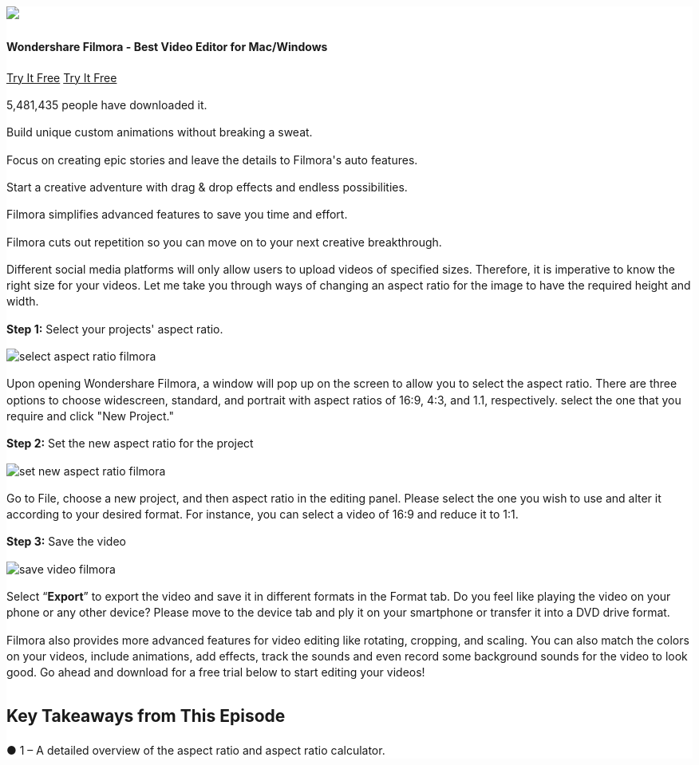![](https://neveragain.allstatics.com/2019/assets/image/box/filmora-9.png)

#### Wondershare Filmora - Best Video Editor for Mac/Windows

[Try It Free](https://tools.techidaily.com/wondershare/filmora/download/) [Try It Free](https://tools.techidaily.com/wondershare/filmora/download/)

5,481,435 people have downloaded it.

Build unique custom animations without breaking a sweat.

Focus on creating epic stories and leave the details to Filmora's auto features.

Start a creative adventure with drag & drop effects and endless possibilities.

Filmora simplifies advanced features to save you time and effort.

Filmora cuts out repetition so you can move on to your next creative breakthrough.

Different social media platforms will only allow users to upload videos of specified sizes. Therefore, it is imperative to know the right size for your videos. Let me take you through ways of changing an aspect ratio for the image to have the required height and width.

**Step 1:** Select your projects' aspect ratio.

![select aspect ratio filmora](https://images.wondershare.com/filmora/article-images/2021/5-facts-about-16x9-ratio-calculator-you-didnt-know-03.jpg)

Upon opening Wondershare Filmora, a window will pop up on the screen to allow you to select the aspect ratio. There are three options to choose widescreen, standard, and portrait with aspect ratios of 16:9, 4:3, and 1.1, respectively. select the one that you require and click "New Project."

**Step 2:** Set the new aspect ratio for the project

![set new aspect ratio filmora](https://images.wondershare.com/filmora/article-images/2021/5-facts-about-16x9-ratio-calculator-you-didnt-know-04.jpg)

Go to File, choose a new project, and then aspect ratio in the editing panel. Please select the one you wish to use and alter it according to your desired format. For instance, you can select a video of 16:9 and reduce it to 1:1.

**Step 3:** Save the video

![save video filmora](https://images.wondershare.com/filmora/article-images/2021/5-facts-about-16x9-ratio-calculator-you-didnt-know-05.jpg)

Select “**Export**” to export the video and save it in different formats in the Format tab. Do you feel like playing the video on your phone or any other device? Please move to the device tab and ply it on your smartphone or transfer it into a DVD drive format.

Filmora also provides more advanced features for video editing like rotating, cropping, and scaling. You can also match the colors on your videos, include animations, add effects, track the sounds and even record some background sounds for the video to look good. Go ahead and download for a free trial below to start editing your videos!

## Key Takeaways from This Episode

**●** 1 – A detailed overview of the aspect ratio and aspect ratio calculator.
